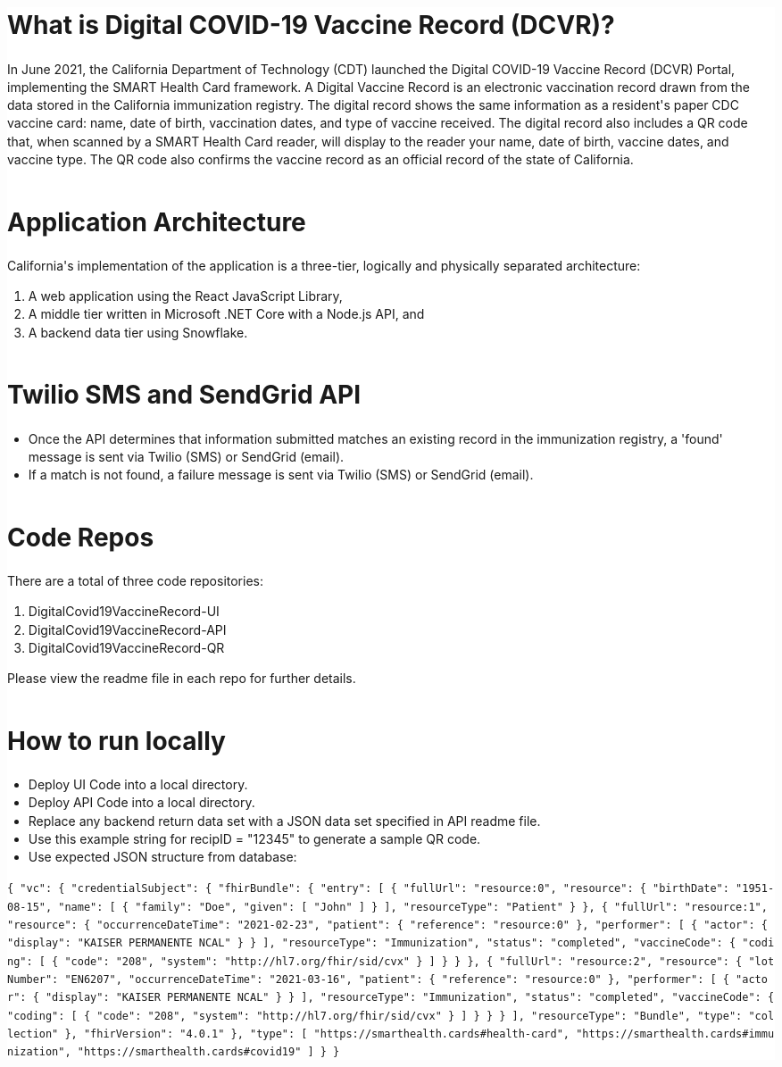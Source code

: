# What is Digital COVID-19 Vaccine Record (DCVR)?

In June 2021, the California Department of Technology (CDT) launched the Digital COVID-19 Vaccine Record (DCVR) Portal, implementing the SMART Health Card framework. A Digital Vaccine Record is an electronic vaccination record drawn from the data stored in the California immunization registry. The digital record shows the same information as a resident's paper CDC vaccine card: name, date of birth, vaccination dates, and type of vaccine received. The digital record also includes a QR code that, when scanned by a SMART Health Card reader, will display to the reader your name, date of birth, vaccine dates, and vaccine type. The QR code also confirms the vaccine record as an official record of the state of California. 

# Application Architecture

California's implementation of the application is a three-tier, logically and physically separated architecture: 
1.	A web application using the React JavaScript Library, 
2.	A middle tier written in Microsoft .NET Core with a Node.js API, and 
3.	A backend data tier using Snowflake. 

# Twilio SMS and SendGrid API 
- Once the API determines that information submitted matches an existing record in the immunization registry, a 'found' message is sent via Twilio (SMS) or SendGrid (email). 
- If a match is not found, a failure message is sent via Twilio (SMS) or SendGrid (email). 

# Code Repos
There are a total of three code repositories:
1.	DigitalCovid19VaccineRecord-UI
2.	DigitalCovid19VaccineRecord-API
3.	DigitalCovid19VaccineRecord-QR

Please view the readme file in each repo for further details.


# How to run locally
- Deploy UI Code into a local directory.
- Deploy API Code into a local directory.
- Replace any backend return data set with a JSON data set specified in API readme file.
- Use this example string for recipID = "12345" to generate a sample QR code.
- Use expected JSON structure from database:

```
{ "vc": { "credentialSubject": { "fhirBundle": { "entry": [ { "fullUrl": "resource:0", "resource": { "birthDate": "1951-08-15", "name": [ { "family": "Doe", "given": [ "John" ] } ], "resourceType": "Patient" } }, { "fullUrl": "resource:1", "resource": { "occurrenceDateTime": "2021-02-23", "patient": { "reference": "resource:0" }, "performer": [ { "actor": { "display": "KAISER PERMANENTE NCAL" } } ], "resourceType": "Immunization", "status": "completed", "vaccineCode": { "coding": [ { "code": "208", "system": "http://hl7.org/fhir/sid/cvx" } ] } } }, { "fullUrl": "resource:2", "resource": { "lotNumber": "EN6207", "occurrenceDateTime": "2021-03-16", "patient": { "reference": "resource:0" }, "performer": [ { "actor": { "display": "KAISER PERMANENTE NCAL" } } ], "resourceType": "Immunization", "status": "completed", "vaccineCode": { "coding": [ { "code": "208", "system": "http://hl7.org/fhir/sid/cvx" } ] } } } ], "resourceType": "Bundle", "type": "collection" }, "fhirVersion": "4.0.1" }, "type": [ "https://smarthealth.cards#health-card", "https://smarthealth.cards#immunization", "https://smarthealth.cards#covid19" ] } }
```
